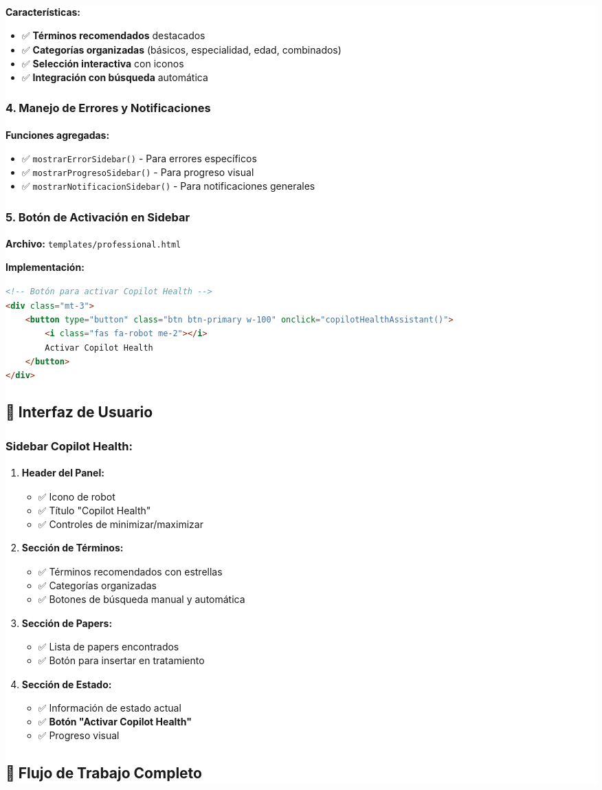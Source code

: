 **Características:**
- ✅ **Términos recomendados** destacados
- ✅ **Categorías organizadas** (básicos, especialidad, edad, combinados)
- ✅ **Selección interactiva** con iconos
- ✅ **Integración con búsqueda** automática

### **4. Manejo de Errores y Notificaciones**

**Funciones agregadas:**
- ✅ `mostrarErrorSidebar()` - Para errores específicos
- ✅ `mostrarProgresoSidebar()` - Para progreso visual
- ✅ `mostrarNotificacionSidebar()` - Para notificaciones generales

### **5. Botón de Activación en Sidebar**

**Archivo:** `templates/professional.html`

**Implementación:**
```html
<!-- Botón para activar Copilot Health -->
<div class="mt-3">
    <button type="button" class="btn btn-primary w-100" onclick="copilotHealthAssistant()">
        <i class="fas fa-robot me-2"></i>
        Activar Copilot Health
    </button>
</div>
```

## 🎨 Interfaz de Usuario

### **Sidebar Copilot Health:**

1. **Header del Panel:**
   - ✅ Icono de robot
   - ✅ Título "Copilot Health"
   - ✅ Controles de minimizar/maximizar

2. **Sección de Términos:**
   - ✅ Términos recomendados con estrellas
   - ✅ Categorías organizadas
   - ✅ Botones de búsqueda manual y automática

3. **Sección de Papers:**
   - ✅ Lista de papers encontrados
   - ✅ Botón para insertar en tratamiento

4. **Sección de Estado:**
   - ✅ Información de estado actual
   - ✅ **Botón "Activar Copilot Health"**
   - ✅ Progreso visual

## 🔄 Flujo de Trabajo Completo
